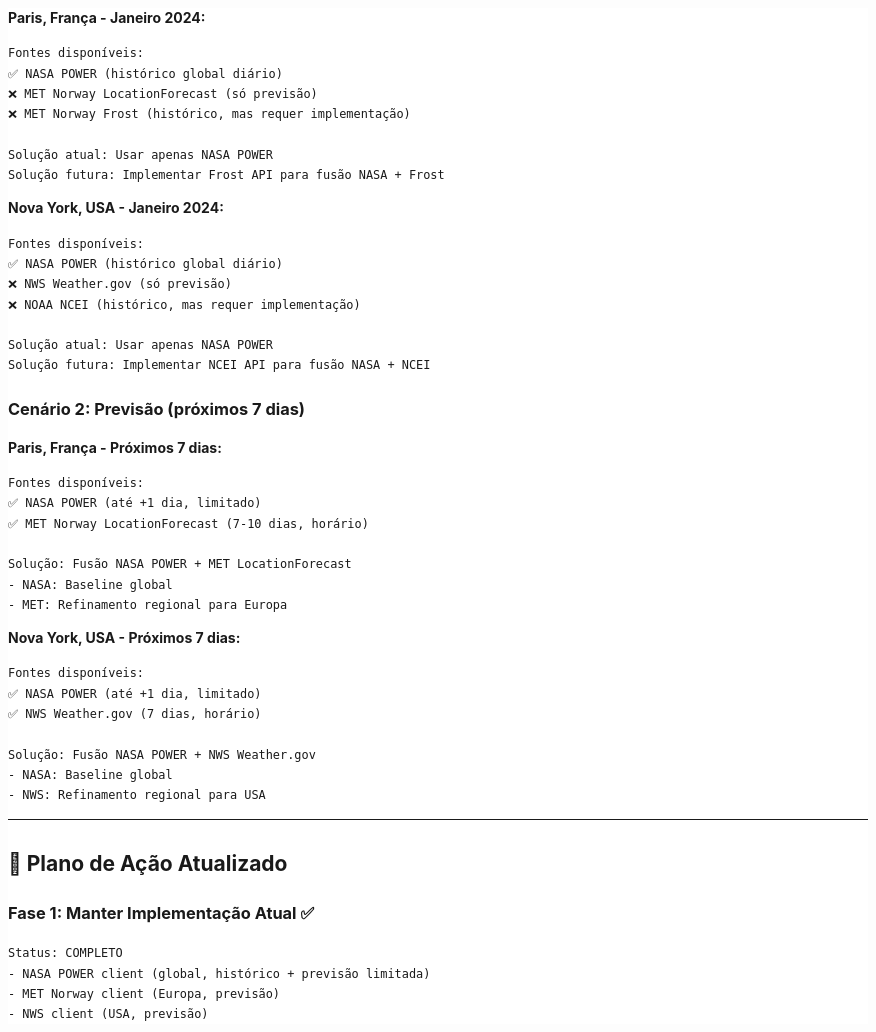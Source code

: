 **Paris, França - Janeiro 2024:**
```
Fontes disponíveis:
✅ NASA POWER (histórico global diário)
❌ MET Norway LocationForecast (só previsão)
❌ MET Norway Frost (histórico, mas requer implementação)

Solução atual: Usar apenas NASA POWER
Solução futura: Implementar Frost API para fusão NASA + Frost
```

**Nova York, USA - Janeiro 2024:**
```
Fontes disponíveis:
✅ NASA POWER (histórico global diário)
❌ NWS Weather.gov (só previsão)
❌ NOAA NCEI (histórico, mas requer implementação)

Solução atual: Usar apenas NASA POWER
Solução futura: Implementar NCEI API para fusão NASA + NCEI
```

### **Cenário 2: Previsão (próximos 7 dias)**

**Paris, França - Próximos 7 dias:**
```
Fontes disponíveis:
✅ NASA POWER (até +1 dia, limitado)
✅ MET Norway LocationForecast (7-10 dias, horário)

Solução: Fusão NASA POWER + MET LocationForecast
- NASA: Baseline global
- MET: Refinamento regional para Europa
```

**Nova York, USA - Próximos 7 dias:**
```
Fontes disponíveis:
✅ NASA POWER (até +1 dia, limitado)
✅ NWS Weather.gov (7 dias, horário)

Solução: Fusão NASA POWER + NWS Weather.gov
- NASA: Baseline global
- NWS: Refinamento regional para USA
```

---

## 🚀 Plano de Ação Atualizado

### **Fase 1: Manter Implementação Atual** ✅
```
Status: COMPLETO
- NASA POWER client (global, histórico + previsão limitada)
- MET Norway client (Europa, previsão)
- NWS client (USA, previsão)
```
